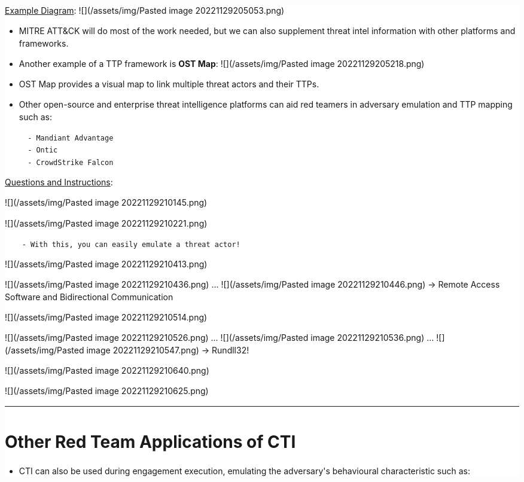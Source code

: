 <u>Example Diagram</u>:
![](/assets/img/Pasted image 20221129205053.png)

- MITRE ATT&CK will do most of the work needed, but we can also supplement threat intel information with other platforms and frameworks.
- Another example of a TTP framework is **OST Map**:
![](/assets/img/Pasted image 20221129205218.png)

- OST Map provides a visual map to link multiple threat actors and their TTPs.
- Other open-source and enterprise threat intelligence platforms can aid red teamers in adversary emulation and TTP mapping such as:

		- Mandiant Advantage
		- Ontic
		- CrowdStrike Falcon

<u>Questions and Instructions</u>:

![](/assets/img/Pasted image 20221129210145.png)

![](/assets/img/Pasted image 20221129210221.png)

		- With this, you can easily emulate a threat actor!

![](/assets/img/Pasted image 20221129210413.png)

![](/assets/img/Pasted image 20221129210436.png)
...
![](/assets/img/Pasted image 20221129210446.png)
-> Remote Access Software and Bidirectional Communication

![](/assets/img/Pasted image 20221129210514.png)

![](/assets/img/Pasted image 20221129210526.png)
...
![](/assets/img/Pasted image 20221129210536.png)
...
![](/assets/img/Pasted image 20221129210547.png)
-> Rundll32!

![](/assets/img/Pasted image 20221129210640.png)

![](/assets/img/Pasted image 20221129210625.png)

--------
# Other Red Team Applications of CTI
- CTI can also be used during engagement execution, emulating the adversary's behavioural characteristic such as:
